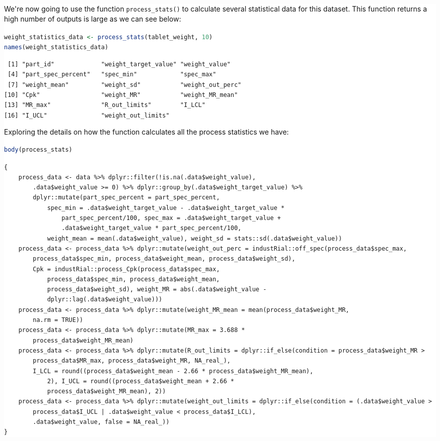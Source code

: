We're now going to use the function `process_stats()` to calculate several statistical data for this dataset. This function returns a high number of outputs is large as we can see below:


```r
weight_statistics_data <- process_stats(tablet_weight, 10)
names(weight_statistics_data)
```

```
 [1] "part_id"             "weight_target_value" "weight_value"       
 [4] "part_spec_percent"   "spec_min"            "spec_max"           
 [7] "weight_mean"         "weight_sd"           "weight_out_perc"    
[10] "Cpk"                 "weight_MR"           "weight_MR_mean"     
[13] "MR_max"              "R_out_limits"        "I_LCL"              
[16] "I_UCL"               "weight_out_limits"  
```

Exploring the details on how the function calculates all the process statistics we have:


```r
body(process_stats)
```

```
{
    process_data <- data %>% dplyr::filter(!is.na(.data$weight_value), 
        .data$weight_value >= 0) %>% dplyr::group_by(.data$weight_target_value) %>% 
        dplyr::mutate(part_spec_percent = part_spec_percent, 
            spec_min = .data$weight_target_value - .data$weight_target_value * 
                part_spec_percent/100, spec_max = .data$weight_target_value + 
                .data$weight_target_value * part_spec_percent/100, 
            weight_mean = mean(.data$weight_value), weight_sd = stats::sd(.data$weight_value))
    process_data <- process_data %>% dplyr::mutate(weight_out_perc = industRial::off_spec(process_data$spec_max, 
        process_data$spec_min, process_data$weight_mean, process_data$weight_sd), 
        Cpk = industRial::process_Cpk(process_data$spec_max, 
            process_data$spec_min, process_data$weight_mean, 
            process_data$weight_sd), weight_MR = abs(.data$weight_value - 
            dplyr::lag(.data$weight_value)))
    process_data <- process_data %>% dplyr::mutate(weight_MR_mean = mean(process_data$weight_MR, 
        na.rm = TRUE))
    process_data <- process_data %>% dplyr::mutate(MR_max = 3.688 * 
        process_data$weight_MR_mean)
    process_data <- process_data %>% dplyr::mutate(R_out_limits = dplyr::if_else(condition = process_data$weight_MR > 
        process_data$MR_max, process_data$weight_MR, NA_real_), 
        I_LCL = round((process_data$weight_mean - 2.66 * process_data$weight_MR_mean), 
            2), I_UCL = round((process_data$weight_mean + 2.66 * 
            process_data$weight_MR_mean), 2))
    process_data <- process_data %>% dplyr::mutate(weight_out_limits = dplyr::if_else(condition = (.data$weight_value > 
        process_data$I_UCL | .data$weight_value < process_data$I_LCL), 
        .data$weight_value, false = NA_real_))
}
```
